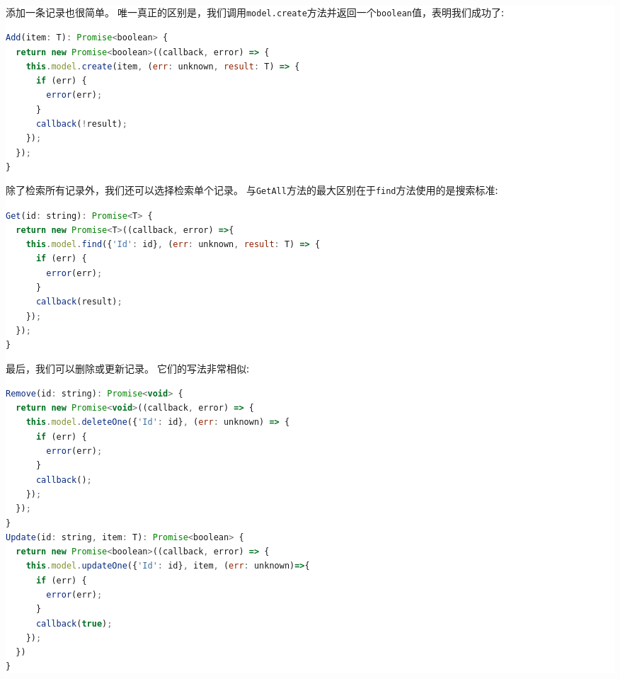 添加一条记录也很简单。 唯一真正的区别是，我们调用`model.create`方法并返回一个`boolean`值，表明我们成功了:

```js
Add(item: T): Promise<boolean> {
  return new Promise<boolean>((callback, error) => {
    this.model.create(item, (err: unknown, result: T) => {
      if (err) {
        error(err);
      }
      callback(!result);
    });
  });
}
```

除了检索所有记录外，我们还可以选择检索单个记录。 与`GetAll`方法的最大区别在于`find`方法使用的是搜索标准:

```js
Get(id: string): Promise<T> {
  return new Promise<T>((callback, error) =>{
    this.model.find({'Id': id}, (err: unknown, result: T) => {
      if (err) {
        error(err);
      }
      callback(result);
    });
  });
}
```

最后，我们可以删除或更新记录。 它们的写法非常相似:

```js
Remove(id: string): Promise<void> {
  return new Promise<void>((callback, error) => {
    this.model.deleteOne({'Id': id}, (err: unknown) => {
      if (err) {
        error(err);
      }
      callback();
    });
  });
}
Update(id: string, item: T): Promise<boolean> {
  return new Promise<boolean>((callback, error) => {
    this.model.updateOne({'Id': id}, item, (err: unknown)=>{
      if (err) {
        error(err);
      }
      callback(true);
    });
  })
}
```
